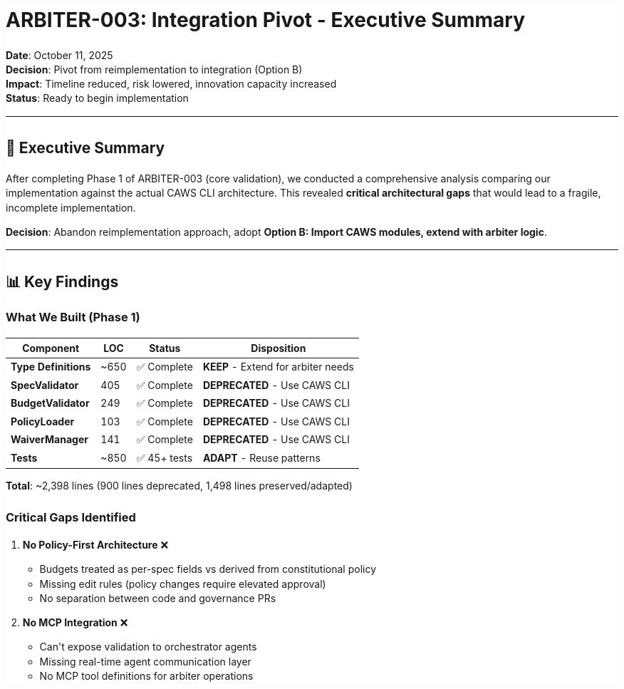# ARBITER-003: Integration Pivot - Executive Summary

**Date**: October 11, 2025  
**Decision**: Pivot from reimplementation to integration (Option B)  
**Impact**: Timeline reduced, risk lowered, innovation capacity increased  
**Status**: Ready to begin implementation

---

## 🎯 Executive Summary

After completing Phase 1 of ARBITER-003 (core validation), we conducted a comprehensive analysis comparing our implementation against the actual CAWS CLI architecture. This revealed **critical architectural gaps** that would lead to a fragile, incomplete implementation.

**Decision**: Abandon reimplementation approach, adopt **Option B: Import CAWS modules, extend with arbiter logic**.

---

## 📊 Key Findings

### What We Built (Phase 1)

| Component            | LOC  | Status       | Disposition                         |
| -------------------- | ---- | ------------ | ----------------------------------- |
| **Type Definitions** | ~650 | ✅ Complete  | **KEEP** - Extend for arbiter needs |
| **SpecValidator**    | 405  | ✅ Complete  | **DEPRECATED** - Use CAWS CLI       |
| **BudgetValidator**  | 249  | ✅ Complete  | **DEPRECATED** - Use CAWS CLI       |
| **PolicyLoader**     | 103  | ✅ Complete  | **DEPRECATED** - Use CAWS CLI       |
| **WaiverManager**    | 141  | ✅ Complete  | **DEPRECATED** - Use CAWS CLI       |
| **Tests**            | ~850 | ✅ 45+ tests | **ADAPT** - Reuse patterns          |

**Total**: ~2,398 lines (900 lines deprecated, 1,498 lines preserved/adapted)

### Critical Gaps Identified

1. **No Policy-First Architecture** ❌

   - Budgets treated as per-spec fields vs derived from constitutional policy
   - Missing edit rules (policy changes require elevated approval)
   - No separation between code and governance PRs

2. **No MCP Integration** ❌

   - Can't expose validation to orchestrator agents
   - Missing real-time agent communication layer
   - No MCP tool definitions for arbiter operations
